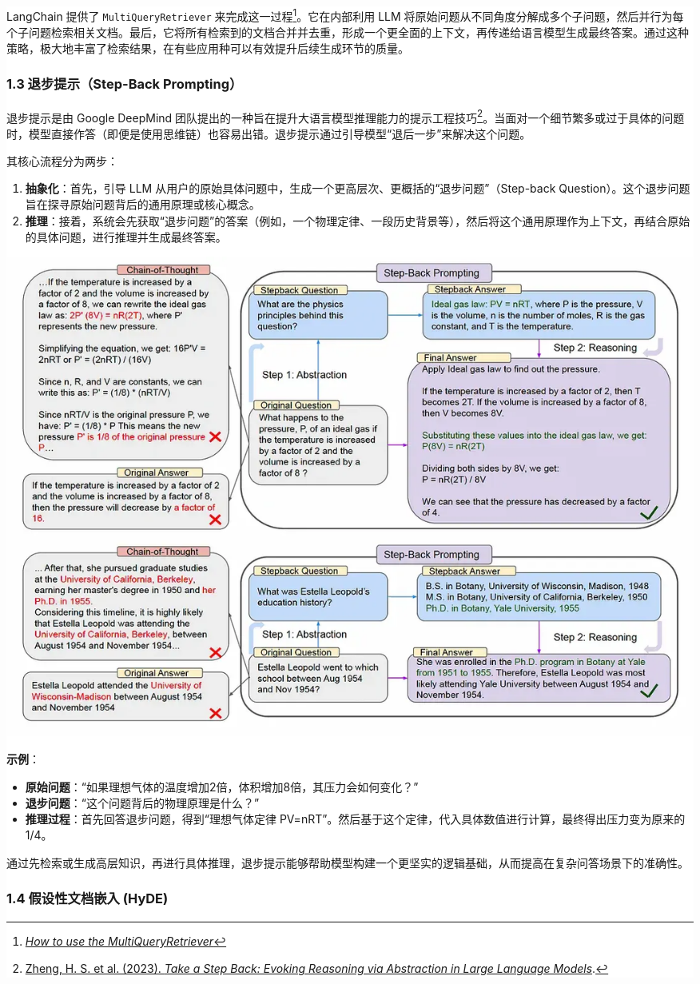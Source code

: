 LangChain 提供了 `MultiQueryRetriever` 来完成这一过程[^1]。它在内部利用 LLM 将原始问题从不同角度分解成多个子问题，然后并行为每个子问题检索相关文档。最后，它将所有检索到的文档合并并去重，形成一个更全面的上下文，再传递给语言模型生成最终答案。通过这种策略，极大地丰富了检索结果，在有些应用种可以有效提升后续生成环节的质量。

### 1.3 退步提示（Step-Back Prompting）

退步提示是由 Google DeepMind 团队提出的一种旨在提升大语言模型推理能力的提示工程技巧[^2]。当面对一个细节繁多或过于具体的问题时，模型直接作答（即便是使用思维链）也容易出错。退步提示通过引导模型“退后一步”来解决这个问题。

其核心流程分为两步：

1.  **抽象化**：首先，引导 LLM 从用户的原始具体问题中，生成一个更高层次、更概括的“退步问题”（Step-back Question）。这个退步问题旨在探寻原始问题背后的通用原理或核心概念。
2.  **推理**：接着，系统会先获取“退步问题”的答案（例如，一个物理定律、一段历史背景等），然后将这个通用原理作为上下文，再结合原始的具体问题，进行推理并生成最终答案。

![“退步提示”与“思维链”对比图](./images/4_4_1.webp)

**示例**：
*   **原始问题**：“如果理想气体的温度增加2倍，体积增加8倍，其压力会如何变化？”
*   **退步问题**：“这个问题背后的物理原理是什么？”
*   **推理过程**：首先回答退步问题，得到“理想气体定律 PV=nRT”。然后基于这个定律，代入具体数值进行计算，最终得出压力变为原来的1/4。

通过先检索或生成高层知识，再进行具体推理，退步提示能够帮助模型构建一个更坚实的逻辑基础，从而提高在复杂问答场景下的准确性。

### 1.4 假设性文档嵌入 (HyDE)


[^1]: [*How to use the MultiQueryRetriever*](https://python.langchain.com/docs/how_to/MultiQueryRetriever/)
[^2]: [Zheng, H. S. et al. (2023). *Take a Step Back: Evoking Reasoning via Abstraction in Large Language Models*](https://arxiv.org/abs/2310.06117).
[^3]: [Gao, L. et al. (2022). *Precise Zero-Shot Dense Retrieval without Relevance Labels*](https://arxiv.org/abs/2212.10496).
[^4]: [*使用假设性文档嵌入（HyDE）改进信息检索和 RAG*](https://zilliz.com.cn/blog/improve-rag-and-information-retrieval-with-hyde-hypothetical-document-embeddings).
[^5]: [*How to route between sub-chains*](https://python.langchain.com/docs/how_to/routing/).
[^6]: [*LangChain Expression Language*](https://python.langchain.com/docs/concepts/lcel/).
[^7]: [*LlamaIndex Routing*](https://docs.llamaindex.ai/en/stable/module_guides/querying/router/).